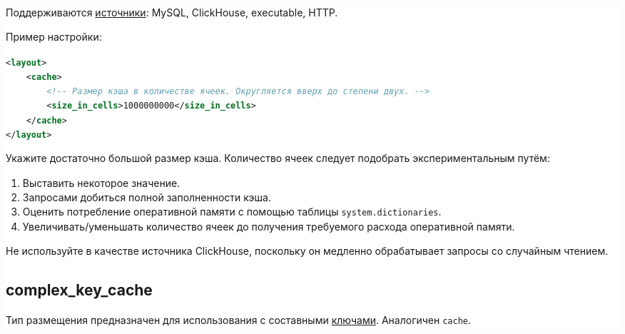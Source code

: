 Поддерживаются [источники](external_dicts_dict_sources.md#dicts-external_dicts_dict_sources): MySQL, ClickHouse, executable, HTTP.

Пример настройки:

```xml
<layout>
    <cache>
        <!-- Размер кэша в количестве ячеек. Округляется вверх до степени двух. -->
        <size_in_cells>1000000000</size_in_cells>
    </cache>
</layout>
```

Укажите достаточно большой размер кэша. Количество ячеек следует подобрать экспериментальным путём:

1.  Выставить некоторое значение.
2.  Запросами добиться полной заполненности кэша.
3.  Оценить потребление оперативной памяти с помощью таблицы `system.dictionaries`.
4.  Увеличивать/уменьшать количество ячеек до получения требуемого расхода оперативной памяти.

<div class="admonition warning">

Не используйте в качестве источника ClickHouse, поскольку он медленно обрабатывает запросы со случайным чтением.

</div>

<a name="dicts-external_dicts_dict_layout-complex_key_cache"></a>

complex_key_cache
-----------------

Тип размещения предназначен для использования с составными [ключами](external_dicts_dict_structure.md#dicts-external_dicts_dict_structure). Аналогичен `cache`.
